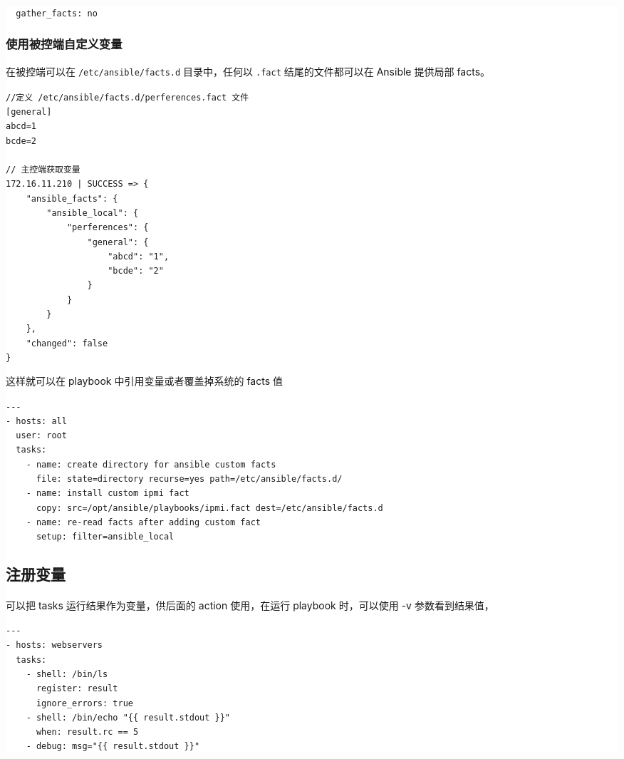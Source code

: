 ```
  gather_facts: no
```

### 使用被控端自定义变量
在被控端可以在 `/etc/ansible/facts.d` 目录中，任何以 `.fact` 结尾的文件都可以在 Ansible 提供局部 facts。
```
//定义 /etc/ansible/facts.d/perferences.fact 文件
[general]
abcd=1
bcde=2

// 主控端获取变量
172.16.11.210 | SUCCESS => {
    "ansible_facts": {
        "ansible_local": {
            "perferences": {
                "general": {
                    "abcd": "1",
                    "bcde": "2"
                }
            }
        }
    },
    "changed": false
}
```
这样就可以在 playbook 中引用变量或者覆盖掉系统的 facts 值
```
---
- hosts: all
  user: root
  tasks:
    - name: create directory for ansible custom facts
      file: state=directory recurse=yes path=/etc/ansible/facts.d/
    - name: install custom ipmi fact
      copy: src=/opt/ansible/playbooks/ipmi.fact dest=/etc/ansible/facts.d
    - name: re-read facts after adding custom fact
      setup: filter=ansible_local
```

## 注册变量
可以把 tasks 运行结果作为变量，供后面的 action 使用，在运行 playbook 时，可以使用 -v 参数看到结果值，
```
---
- hosts: webservers
  tasks:
    - shell: /bin/ls
      register: result
      ignore_errors: true
    - shell: /bin/echo "{{ result.stdout }}"
      when: result.rc == 5
    - debug: msg="{{ result.stdout }}"
```
